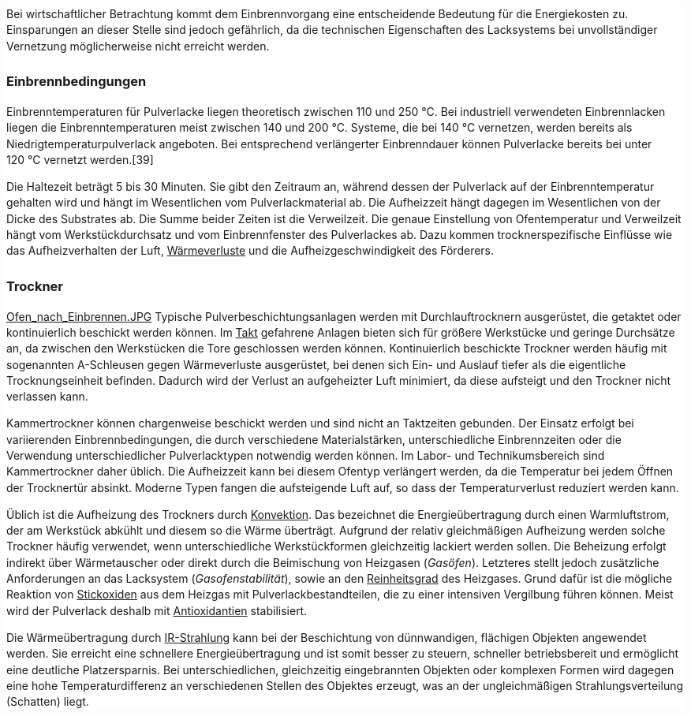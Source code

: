 Bei wirtschaftlicher Betrachtung kommt dem Einbrennvorgang eine entscheidende Bedeutung für die Energiekosten zu. Einsparungen an dieser Stelle sind jedoch gefährlich, da die technischen Eigenschaften des Lacksystems bei unvollständiger Vernetzung möglicherweise nicht erreicht werden.

### Einbrennbedingungen

Einbrenntemperaturen für Pulverlacke liegen theoretisch zwischen 110 und 250 °C. Bei industriell verwendeten Einbrennlacken liegen die Einbrenntemperaturen meist zwischen 140 und 200 °C. Systeme, die bei 140 °C vernetzen, werden bereits als Niedrigtemperaturpulverlack angeboten. Bei entsprechend verlängerter Einbrenndauer können Pulverlacke bereits bei unter 120 °C vernetzt werden.\[39\]

Die Haltezeit beträgt 5 bis 30 Minuten. Sie gibt den Zeitraum an, während dessen der Pulverlack auf der Einbrenntemperatur gehalten wird und hängt im Wesentlichen vom Pulverlackmaterial ab. Die Aufheizzeit hängt dagegen im Wesentlichen von der Dicke des Substrates ab. Die Summe beider Zeiten ist die Verweilzeit. Die genaue Einstellung von Ofentemperatur und Verweilzeit hängt vom Werkstückdurchsatz und vom Einbrennfenster des Pulverlackes ab. Dazu kommen trocknerspezifische Einflüsse wie das Aufheizverhalten der Luft, [Wärmeverluste](https://zh.wikipedia.org/wiki/Wärmeverlust "wikilink") und die Aufheizgeschwindigkeit des Förderers.

### Trockner

[Ofen_nach_Einbrennen.JPG](https://zh.wikipedia.org/wiki/File:Ofen_nach_Einbrennen.JPG "fig:Ofen_nach_Einbrennen.JPG") Typische Pulverbeschichtungsanlagen werden mit Durchlauftrocknern ausgerüstet, die getaktet oder kontinuierlich beschickt werden können. Im [Takt](https://zh.wikipedia.org/wiki/Taktzeit "wikilink") gefahrene Anlagen bieten sich für größere Werkstücke und geringe Durchsätze an, da zwischen den Werkstücken die Tore geschlossen werden können. Kontinuierlich beschickte Trockner werden häufig mit sogenannten A-Schleusen gegen Wärmeverluste ausgerüstet, bei denen sich Ein- und Auslauf tiefer als die eigentliche Trocknungseinheit befinden. Dadurch wird der Verlust an aufgeheizter Luft minimiert, da diese aufsteigt und den Trockner nicht verlassen kann.

Kammertrockner können chargenweise beschickt werden und sind nicht an Taktzeiten gebunden. Der Einsatz erfolgt bei variierenden Einbrennbedingungen, die durch verschiedene Materialstärken, unterschiedliche Einbrennzeiten oder die Verwendung unterschiedlicher Pulverlacktypen notwendig werden können. Im Labor- und Technikumsbereich sind Kammertrockner daher üblich. Die Aufheizzeit kann bei diesem Ofentyp verlängert werden, da die Temperatur bei jedem Öffnen der Trocknertür absinkt. Moderne Typen fangen die aufsteigende Luft auf, so dass der Temperaturverlust reduziert werden kann.

Üblich ist die Aufheizung des Trockners durch [Konvektion](https://zh.wikipedia.org/wiki/Konvektion "wikilink"). Das bezeichnet die Energieübertragung durch einen Warmluftstrom, der am Werkstück abkühlt und diesem so die Wärme überträgt. Aufgrund der relativ gleichmäßigen Aufheizung werden solche Trockner häufig verwendet, wenn unterschiedliche Werkstückformen gleichzeitig lackiert werden sollen. Die Beheizung erfolgt indirekt über Wärmetauscher oder direkt durch die Beimischung von Heizgasen (*Gasöfen*). Letzteres stellt jedoch zusätzliche Anforderungen an das Lacksystem (*Gasofenstabilität*), sowie an den [Reinheitsgrad](https://zh.wikipedia.org/wiki/Stoffreinheit "wikilink") des Heizgases. Grund dafür ist die mögliche Reaktion von [Stickoxiden](https://zh.wikipedia.org/wiki/Stickoxid "wikilink") aus dem Heizgas mit Pulverlackbestandteilen, die zu einer intensiven Vergilbung führen können. Meist wird der Pulverlack deshalb mit [Antioxidantien](https://zh.wikipedia.org/wiki/Antioxidanz "wikilink") stabilisiert.

Die Wärmeübertragung durch [IR-Strahlung](https://zh.wikipedia.org/wiki/IR-Strahlung "wikilink") kann bei der Beschichtung von dünnwandigen, flächigen Objekten angewendet werden. Sie erreicht eine schnellere Energieübertragung und ist somit besser zu steuern, schneller betriebsbereit und ermöglicht eine deutliche Platzersparnis. Bei unterschiedlichen, gleichzeitig eingebrannten Objekten oder komplexen Formen wird dagegen eine hohe Temperaturdifferenz an verschiedenen Stellen des Objektes erzeugt, was an der ungleichmäßigen Strahlungsverteilung (Schatten) liegt.
